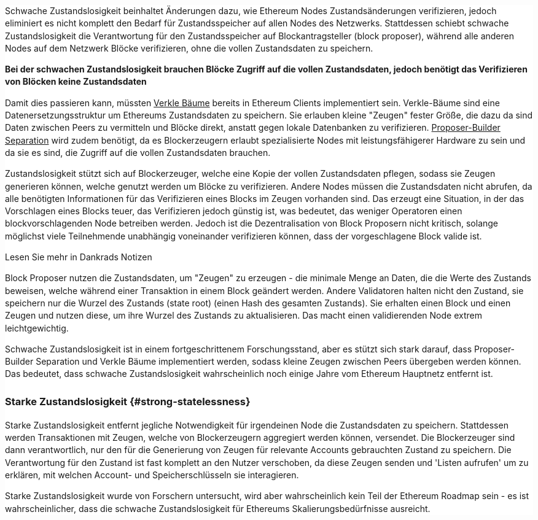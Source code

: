 Schwache Zustandslosigkeit beinhaltet Änderungen dazu, wie Ethereum Nodes Zustandsänderungen verifizieren, jedoch eliminiert es nicht komplett den Bedarf für Zustandsspeicher auf allen Nodes des Netzwerks. Stattdessen schiebt schwache Zustandslosigkeit die Verantwortung für den Zustandsspeicher auf Blockantragsteller (block proposer), während alle anderen Nodes auf dem Netzwerk Blöcke verifizieren, ohne die vollen Zustandsdaten zu speichern.

**Bei der schwachen Zustandslosigkeit brauchen Blöcke Zugriff auf die vollen Zustandsdaten, jedoch benötigt das Verifizieren von Blöcken keine Zustandsdaten**

Damit dies passieren kann, müssten [Verkle Bäume](../verkle-trees) bereits in Ethereum Clients implementiert sein. Verkle-Bäume sind eine Datenersetzungsstruktur um Ethereums Zustandsdaten zu speichern. Sie erlauben kleine "Zeugen" fester Größe, die dazu da sind Daten zwischen Peers zu vermitteln und Blöcke direkt, anstatt gegen lokale Datenbanken zu verifizieren. [Proposer-Builder Separation](/roadmap/pbs/) wird zudem benötigt, da es Blockerzeugern erlaubt spezialisierte Nodes mit leistungsfähigerer Hardware zu sein und da sie es sind, die Zugriff auf die vollen Zustandsdaten brauchen.

<ExpandableCard title="Warum ist es OK ist sich auf weniger Block Proposer zu stützen?" eventCategory="/roadmap/statelessness" eventName="clicked why is it OK to rely on fewer block proposers?">

Zustandslosigkeit stützt sich auf Blockerzeuger, welche eine Kopie der vollen Zustandsdaten pflegen, sodass sie Zeugen generieren können, welche genutzt werden um Blöcke zu verifizieren. Andere Nodes müssen die Zustandsdaten nicht abrufen, da alle benötigten Informationen für das Verifizieren eines Blocks im Zeugen vorhanden sind. Das erzeugt eine Situation, in der das Vorschlagen eines Blocks teuer, das Verifizieren jedoch günstig ist, was bedeutet, das weniger Operatoren einen blockvorschlagenden Node betreiben werden. Jedoch ist die Dezentralisation von Block Proposern nicht kritisch, solange möglichst viele Teilnehmende unabhängig voneinander verifizieren können, dass der vorgeschlagene Block valide ist.

<ButtonLink variant="outline-color" to="https://notes.ethereum.org/WUUUXBKWQXORxpFMlLWy-w#So-why-is-it-ok-to-have-expensive-proposers">Lesen Sie mehr in Dankrads Notizen</ButtonLink>
</ExpandableCard>

Block Proposer nutzen die Zustandsdaten, um "Zeugen" zu erzeugen - die minimale Menge an Daten, die die Werte des Zustands beweisen, welche während einer Transaktion in einem Block geändert werden. Andere Validatoren halten nicht den Zustand, sie speichern nur die Wurzel des Zustands (state root) (einen Hash des gesamten Zustands). Sie erhalten einen Block und einen Zeugen und nutzen diese, um ihre Wurzel des Zustands zu aktualisieren. Das macht einen validierenden Node extrem leichtgewichtig.

Schwache Zustandslosigkeit ist in einem fortgeschrittenem Forschungsstand, aber es stützt sich stark darauf, dass Proposer-Builder Separation und Verkle Bäume implementiert werden, sodass kleine Zeugen zwischen Peers übergeben werden können. Das bedeutet, dass schwache Zustandslosigkeit wahrscheinlich noch einige Jahre vom Ethereum Hauptnetz entfernt ist.

### Starke Zustandslosigkeit {#strong-statelessness}

Starke Zustandslosigkeit entfernt jegliche Notwendigkeit für irgendeinen Node die Zustandsdaten zu speichern. Stattdessen werden Transaktionen mit Zeugen, welche von Blockerzeugern aggregiert werden können, versendet. Die Blockerzeuger sind dann verantwortlich, nur den für die Generierung von Zeugen für relevante Accounts gebrauchten Zustand zu speichern. Die Verantwortung für den Zustand ist fast komplett an den Nutzer verschoben, da diese Zeugen senden und 'Listen aufrufen' um zu erklären, mit welchen Account- und Speicherschlüsseln sie interagieren.

Starke Zustandslosigkeit wurde von Forschern untersucht, wird aber wahrscheinlich kein Teil der Ethereum Roadmap sein - es ist wahrscheinlicher, dass die schwache Zustandslosigkeit für Ethereums Skalierungsbedürfnisse ausreicht.
